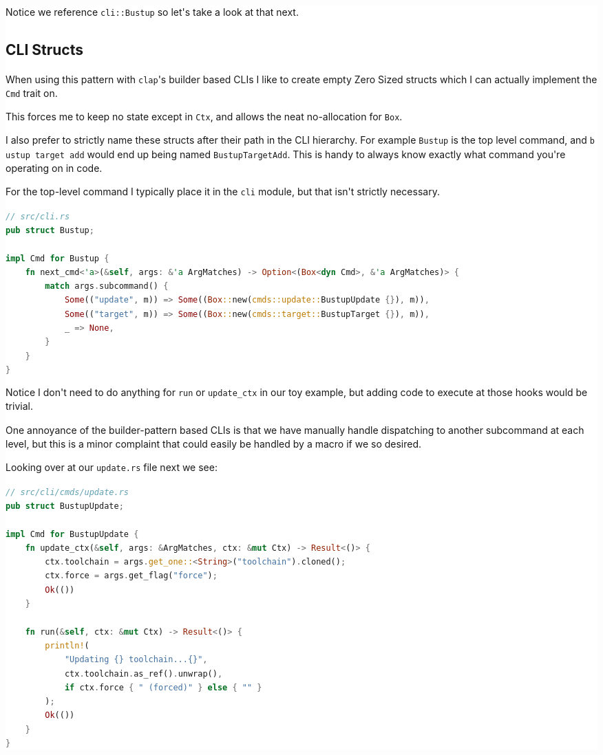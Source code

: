 Notice we reference `cli::Bustup` so let's take a look at that next.

## CLI Structs

When using this pattern with `clap`'s builder based CLIs I like to create empty
Zero Sized structs which I can actually implement the `Cmd` trait on.

This forces me to keep no state except in `Ctx`, and allows the neat
no-allocation for `Box`.

I also prefer to strictly name these structs after their path in the CLI
hierarchy. For example `Bustup` is the top level command, and `bustup target
add` would end up being named `BustupTargetAdd`. This is handy to always know
exactly what command you're operating on in code.

For the top-level command I typically place it in the `cli` module, but that
isn't strictly necessary.

```rust
// src/cli.rs
pub struct Bustup;

impl Cmd for Bustup {
    fn next_cmd<'a>(&self, args: &'a ArgMatches) -> Option<(Box<dyn Cmd>, &'a ArgMatches)> {
        match args.subcommand() {
            Some(("update", m)) => Some((Box::new(cmds::update::BustupUpdate {}), m)),
            Some(("target", m)) => Some((Box::new(cmds::target::BustupTarget {}), m)),
            _ => None,
        }
    }
}
```

Notice I don't need to do anything for `run` or `update_ctx` in our toy
example, but adding code to execute at those hooks would be trivial.

One annoyance of the builder-pattern based CLIs is that we have manually handle
dispatching to another subcommand at each level, but this is a minor complaint
that could easily be handled by a macro if we so desired.

Looking over at our `update.rs` file next we see:

```rust
// src/cli/cmds/update.rs
pub struct BustupUpdate;

impl Cmd for BustupUpdate {
    fn update_ctx(&self, args: &ArgMatches, ctx: &mut Ctx) -> Result<()> {
        ctx.toolchain = args.get_one::<String>("toolchain").cloned();
        ctx.force = args.get_flag("force");
        Ok(())
    }

    fn run(&self, ctx: &mut Ctx) -> Result<()> {
        println!(
            "Updating {} toolchain...{}",
            ctx.toolchain.as_ref().unwrap(),
            if ctx.force { " (forced)" } else { "" }
        );
        Ok(())
    }
}
```
